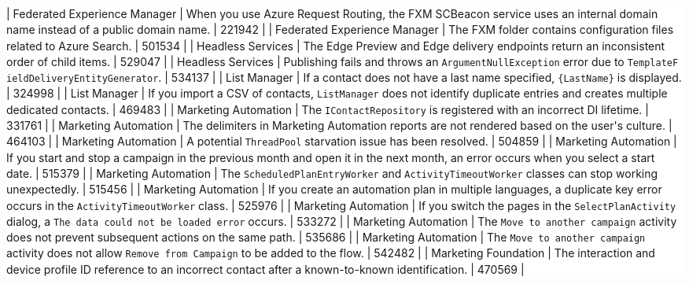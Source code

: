 | Federated Experience Manager | When you use Azure Request Routing, the FXM SCBeacon service uses an internal domain name instead of a public domain name.                                                                | 221942                                                                                                                                         |
| Federated Experience Manager | The FXM folder contains configuration files related to Azure Search.                                                                                                                      | 501534                                                                                                                                         |
| Headless Services            | The Edge Preview and Edge delivery endpoints return an inconsistent order of child items.​                                                                                                | 529047                                                                                                                                         |
| Headless Services            | ​​​​​Publishing fails and throws an `ArgumentNullException` error due to `TemplateFieldDeliveryEntityGenerator`.                                                                          | 534137                                                                                                                                         |
| List Manager                 | If a contact does not have a last name specified, `​{LastName}` is displayed.​​                                                                                                           | 324998                                                                                                                                         |
| List Manager                 | If you import a CSV of contacts, `ListManager` does not identify duplicate entries and creates multiple dedicated contacts.                                                               | 469483                                                                                                                                         |
| Marketing Automation         | ​​​​​The `IContactRepository` is registered with an incorrect DI lifetime​.                                                                                                               | 331761                                                                                                                                         |
| Marketing Automation         | ​​​​​The delimiters in Marketing Automation reports are not rendered based on the user's culture.                                                                                         | 464103                                                                                                                                         |
| Marketing Automation         | ​​A potential `ThreadPool` starvation issue has been resolved.                                                                                                                            | 504859                                                                                                                                         |
| Marketing Automation         | If you start and stop a campaign in the previous month and open it in the next month, an error occurs when you select a start date.​​                                                     | 515379                                                                                                                                         |
| Marketing Automation         | ​​​​​The `ScheduledPlanEntryWorker` and `ActivityTimeoutWorker` classes can stop working unexpectedly.                                                                                    | 515456                                                                                                                                         |
| Marketing Automation         | ​​​​​If you create an automation plan in multiple languages, a duplicate key error occurs in the `ActivityTimeoutWorker` class.                                                           | 525976                                                                                                                                         |
| Marketing Automation         | ​​If you switch the pages in the `SelectPlanActivity` dialog, a `The data could not be loaded error` occurs.                                                                              | 533272                                                                                                                                         |
| Marketing Automation         | ​​The `Move to another campaign` activity does not prevent subsequent actions on the same path.                                                                                           | 535686                                                                                                                                         |
| Marketing Automation         | ​​The `Move to another campaign` activity does not allow `Remove from Campaign` to be added to the flow.                                                                                  | 542482                                                                                                                                         |
| Marketing Foundation         | ​​​​​The interaction and device profile ID reference to an incorrect contact after a known-to-known identification.                                                                       | 470569                                                                                                                                         |